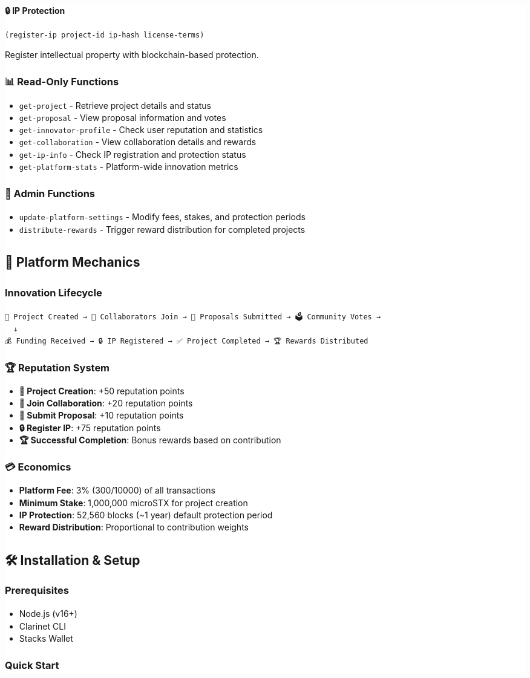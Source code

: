 #### 🔒 IP Protection
```clarity
(register-ip project-id ip-hash license-terms)
```
Register intellectual property with blockchain-based protection.

### 📊 Read-Only Functions

- `get-project` - Retrieve project details and status
- `get-proposal` - View proposal information and votes
- `get-innovator-profile` - Check user reputation and statistics
- `get-collaboration` - View collaboration details and rewards
- `get-ip-info` - Check IP registration and protection status
- `get-platform-stats` - Platform-wide innovation metrics

### 🔐 Admin Functions

- `update-platform-settings` - Modify fees, stakes, and protection periods
- `distribute-rewards` - Trigger reward distribution for completed projects

## 🎯 Platform Mechanics

### Innovation Lifecycle
```
🚀 Project Created → 🤝 Collaborators Join → 📝 Proposals Submitted → 🗳️ Community Votes →
  ↓
💰 Funding Received → 🔒 IP Registered → ✅ Project Completed → 🏆 Rewards Distributed
```

### 🏆 Reputation System
- **🚀 Project Creation**: +50 reputation points
- **🤝 Join Collaboration**: +20 reputation points
- **📝 Submit Proposal**: +10 reputation points
- **🔒 Register IP**: +75 reputation points
- **🏆 Successful Completion**: Bonus rewards based on contribution

### 💳 Economics
- **Platform Fee**: 3% (300/10000) of all transactions
- **Minimum Stake**: 1,000,000 microSTX for project creation
- **IP Protection**: 52,560 blocks (~1 year) default protection period
- **Reward Distribution**: Proportional to contribution weights

## 🛠️ Installation & Setup

### Prerequisites
- Node.js (v16+)
- Clarinet CLI
- Stacks Wallet

### Quick Start
